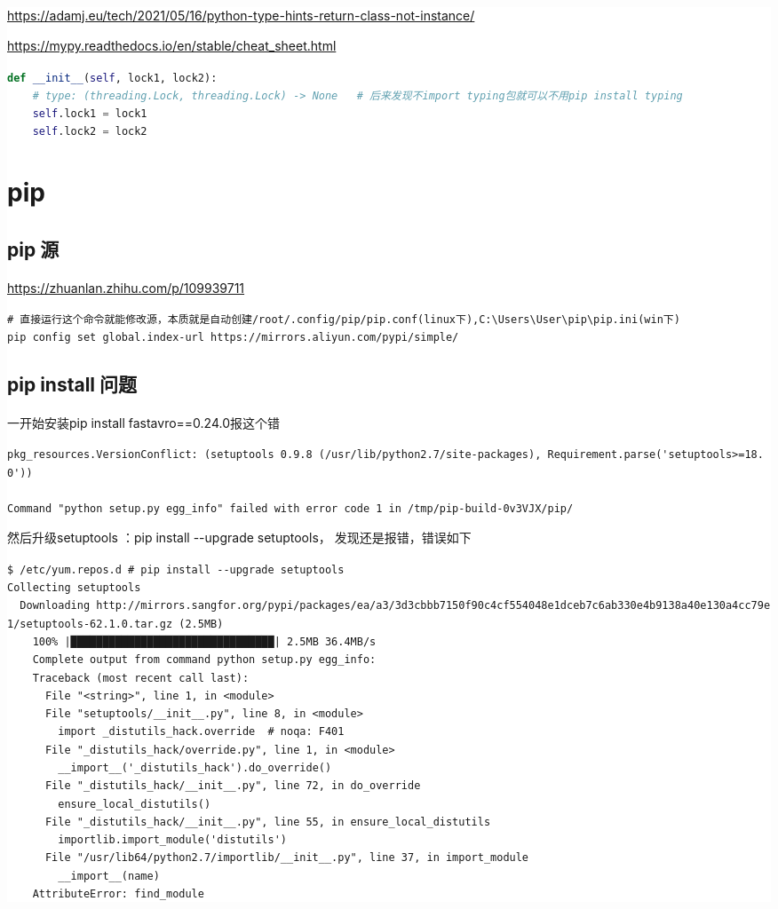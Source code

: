 https://adamj.eu/tech/2021/05/16/python-type-hints-return-class-not-instance/

https://mypy.readthedocs.io/en/stable/cheat_sheet.html

```python
def __init__(self, lock1, lock2):
    # type: (threading.Lock, threading.Lock) -> None   # 后来发现不import typing包就可以不用pip install typing
    self.lock1 = lock1
    self.lock2 = lock2
```




# pip



## pip 源

https://zhuanlan.zhihu.com/p/109939711	

```shell
# 直接运行这个命令就能修改源，本质就是自动创建/root/.config/pip/pip.conf(linux下),C:\Users\User\pip\pip.ini(win下)
pip config set global.index-url https://mirrors.aliyun.com/pypi/simple/
```






## pip install 问题

一开始安装pip install fastavro==0.24.0报这个错

```shell
pkg_resources.VersionConflict: (setuptools 0.9.8 (/usr/lib/python2.7/site-packages), Requirement.parse('setuptools>=18.0'))

Command "python setup.py egg_info" failed with error code 1 in /tmp/pip-build-0v3VJX/pip/
```

然后升级setuptools ：pip install --upgrade setuptools， 发现还是报错，错误如下

```shell
$ /etc/yum.repos.d # pip install --upgrade setuptools
Collecting setuptools
  Downloading http://mirrors.sangfor.org/pypi/packages/ea/a3/3d3cbbb7150f90c4cf554048e1dceb7c6ab330e4b9138a40e130a4cc79e1/setuptools-62.1.0.tar.gz (2.5MB)
    100% |████████████████████████████████| 2.5MB 36.4MB/s
    Complete output from command python setup.py egg_info:
    Traceback (most recent call last):
      File "<string>", line 1, in <module>
      File "setuptools/__init__.py", line 8, in <module>
        import _distutils_hack.override  # noqa: F401
      File "_distutils_hack/override.py", line 1, in <module>
        __import__('_distutils_hack').do_override()
      File "_distutils_hack/__init__.py", line 72, in do_override
        ensure_local_distutils()
      File "_distutils_hack/__init__.py", line 55, in ensure_local_distutils
        importlib.import_module('distutils')
      File "/usr/lib64/python2.7/importlib/__init__.py", line 37, in import_module
        __import__(name)
    AttributeError: find_module
```
